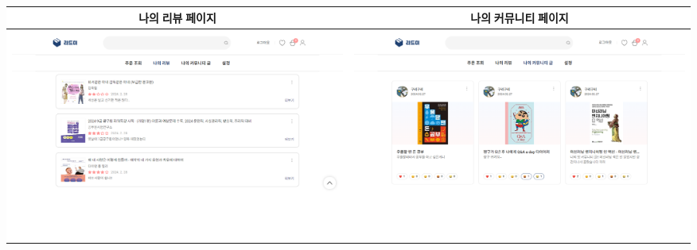 
| 나의 리뷰 페이지                    |     나의 커뮤니티 페이지 |
| ----------------------------- |---------------------------------|
|![title](public/readme/나의리뷰_데스크.png)| ![title](public/readme/나의커뮤_데스크.png)|
